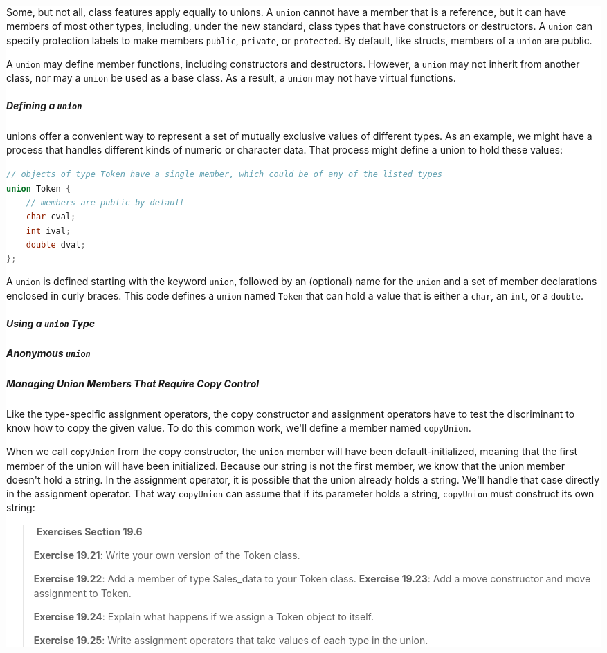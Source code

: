 Some, but not all, class features apply equally to unions. A `union` cannot have a member that is a reference, but it can have members of most other types, including, under the new standard, class types that have constructors or destructors. A `union` can specify protection labels to make members `public`, `private`, or `protected`. By default, like structs, members of a `union` are public. 

A `union` may define member functions, including constructors and destructors. However, a `union` may not inherit from another class, nor may a `union` be used as a base class. As a result, a `union` may not have virtual functions. 

##### Defining a `union` 

unions offer a convenient way to represent a set of mutually exclusive values of different types. As an example, we might have a process that handles different kinds of numeric or character data. That process might define a union to hold these values: 

```c++
// objects of type Token have a single member, which could be of any of the listed types
union Token {
    // members are public by default
    char cval;
    int ival;
    double dval;
};
```

A `union` is defined starting with the keyword `union`, followed by an (optional) name for the `union` and a set of member declarations enclosed in curly braces. This code defines a `union` named `Token` that can hold a value that is either a `char`, an `int`, or a `double`. 

##### Using a `union` Type 

##### Anonymous `union` 

##### Managing Union Members That Require Copy Control 

Like the type-specific assignment operators, the copy constructor and assignment operators have to test the discriminant to know how to copy the given value. To do this common work, we'll define a member named `copyUnion`. 

When we call `copyUnion` from the copy constructor, the `union` member will have been default-initialized, meaning that the first member of the union will have been initialized. Because our string is not the first member, we know that the union member doesn't hold a string. In the assignment operator, it is possible that the union already holds a string. We'll handle that case directly in the assignment operator. That way `copyUnion` can assume that if its parameter holds a string, `copyUnion` must construct its own string: 

> ​	**Exercises Section 19.6** 
>
> **Exercise 19.21**: Write your own version of the Token class. 
>
> **Exercise 19.22**: Add a member of type Sales_data to your Token class. 
> **Exercise 19.23**: Add a move constructor and move assignment to Token. 
>
> **Exercise 19.24**: Explain what happens if we assign a Token object to itself. 
>
> **Exercise 19.25**: Write assignment operators that take values of each type in the union. 